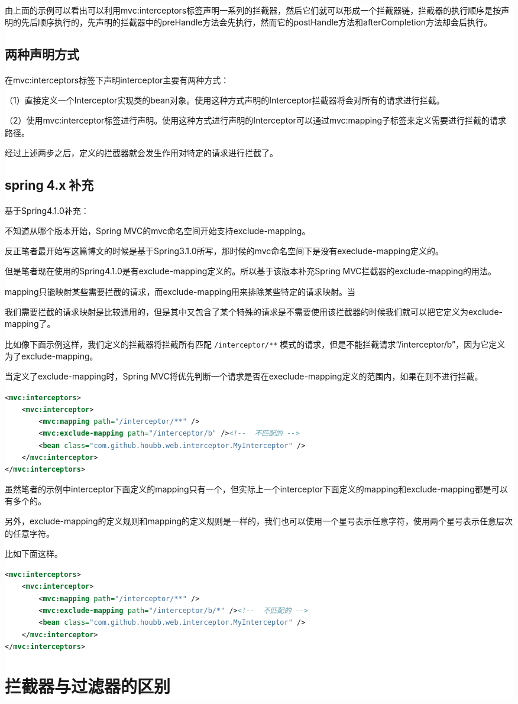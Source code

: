 由上面的示例可以看出可以利用mvc:interceptors标签声明一系列的拦截器，然后它们就可以形成一个拦截器链，拦截器的执行顺序是按声明的先后顺序执行的，先声明的拦截器中的preHandle方法会先执行，然而它的postHandle方法和afterCompletion方法却会后执行。

## 两种声明方式

在mvc:interceptors标签下声明interceptor主要有两种方式：

（1）直接定义一个Interceptor实现类的bean对象。使用这种方式声明的Interceptor拦截器将会对所有的请求进行拦截。

（2）使用mvc:interceptor标签进行声明。使用这种方式进行声明的Interceptor可以通过mvc:mapping子标签来定义需要进行拦截的请求路径。

经过上述两步之后，定义的拦截器就会发生作用对特定的请求进行拦截了。

## spring 4.x 补充

基于Spring4.1.0补充：

不知道从哪个版本开始，Spring MVC的mvc命名空间开始支持exclude-mapping。

反正笔者最开始写这篇博文的时候是基于Spring3.1.0所写，那时候的mvc命名空间下是没有execlude-mapping定义的。

但是笔者现在使用的Spring4.1.0是有exclude-mapping定义的。所以基于该版本补充Spring MVC拦截器的exclude-mapping的用法。

mapping只能映射某些需要拦截的请求，而exclude-mapping用来排除某些特定的请求映射。当

我们需要拦截的请求映射是比较通用的，但是其中又包含了某个特殊的请求是不需要使用该拦截器的时候我们就可以把它定义为exclude-mapping了。

比如像下面示例这样，我们定义的拦截器将拦截所有匹配 `/interceptor/**` 模式的请求，但是不能拦截请求“/interceptor/b”，因为它定义为了exclude-mapping。

当定义了exclude-mapping时，Spring MVC将优先判断一个请求是否在execlude-mapping定义的范围内，如果在则不进行拦截。

```xml
<mvc:interceptors>  
    <mvc:interceptor>  
        <mvc:mapping path="/interceptor/**" />  
        <mvc:exclude-mapping path="/interceptor/b" /><!--  不匹配的 -->  
        <bean class="com.github.houbb.web.interceptor.MyInterceptor" />  
    </mvc:interceptor>  
</mvc:interceptors>  
```

虽然笔者的示例中interceptor下面定义的mapping只有一个，但实际上一个interceptor下面定义的mapping和exclude-mapping都是可以有多个的。

另外，exclude-mapping的定义规则和mapping的定义规则是一样的，我们也可以使用一个星号表示任意字符，使用两个星号表示任意层次的任意字符。

比如下面这样。

```xml
<mvc:interceptors>  
    <mvc:interceptor>  
        <mvc:mapping path="/interceptor/**" />  
        <mvc:exclude-mapping path="/interceptor/b/*" /><!--  不匹配的 -->  
        <bean class="com.github.houbb.web.interceptor.MyInterceptor" />  
    </mvc:interceptor>  
</mvc:interceptors>  
```



# 拦截器与过滤器的区别
